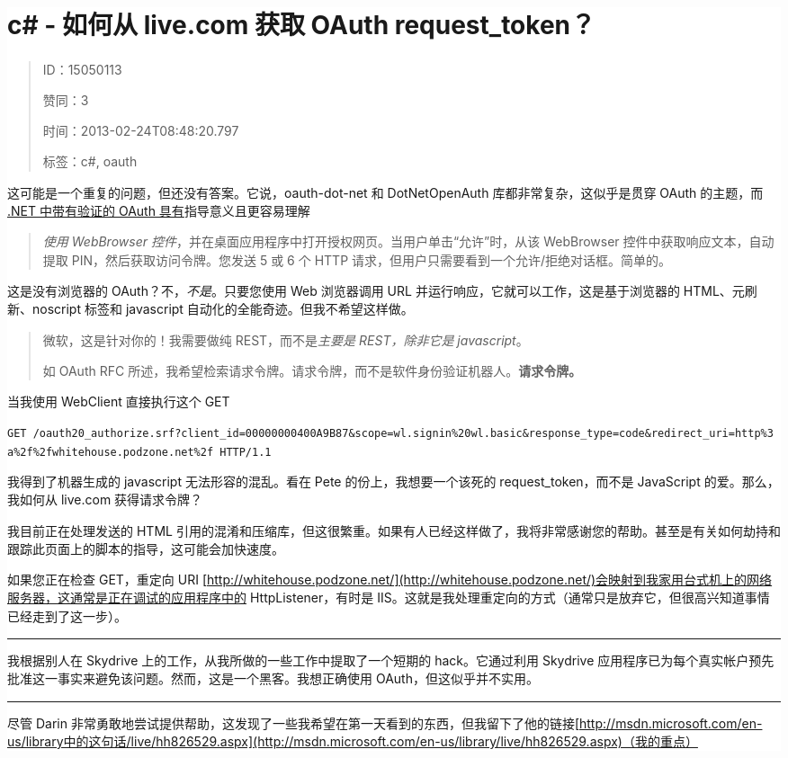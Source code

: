 # c# - 如何从 live.com 获取 OAuth request_token？

> ID：15050113
> 
> 赞同：3
> 
> 时间：2013-02-24T08:48:20.797
> 
> 标签：c#, oauth

这可能是一个重复的问题，但还没有答案。它说，oauth-dot-net 和 DotNetOpenAuth 库都非常复杂，这似乎是贯穿 OAuth 的主题，而 [.NET 中带有验证的 OAuth 具有](https://stackoverflow.com/questions/4002847/oauth-with-verification-in-net)指导意义且更容易理解

> *使用 WebBrowser 控件*，并在桌面应用程序中打开授权网页。当用户单击“允许”时，从该 WebBrowser 控件中获取响应文本，自动提取 PIN，然后获取访问令牌。您发送 5 或 6 个 HTTP 请求，但用户只需要看到一个允许/拒绝对话框。简单的。

这是没有浏览器的 OAuth？不，*不是*。只要您使用 Web 浏览器调用 URL 并运行响应，它就可以工作，这是基于浏览器的 HTML、元刷新、noscript 标签和 javascript 自动化的全能奇迹。但我不希望这样做。

> 微软，这是针对你的！我需要做纯 REST，而不是*主要是 REST，除非它是 javascript*。
> 
> 如 OAuth RFC 所述，我希望检索请求令牌。请求令牌，而不是软件身份验证机器人。**请求令牌。**

当我使用 WebClient 直接执行这个 GET

```
GET /oauth20_authorize.srf?client_id=00000000400A9B87&scope=wl.signin%20wl.basic&response_type=code&redirect_uri=http%3a%2f%2fwhitehouse.podzone.net%2f HTTP/1.1 
```

我得到了机器生成的 javascript 无法形容的混乱。看在 Pete 的份上，我想要一个该死的 request_token，而不是 JavaScript 的爱。那么，我如何从 live.com 获得请求令牌？

我目前正在处理发送的 HTML 引用的混淆和压缩库，但这很繁重。如果有人已经这样做了，我将非常感谢您的帮助。甚至是有关如何劫持和跟踪此页面上的脚本的指导，这可能会加快速度。

如果您正在检查 GET，重定向 URI [http://whitehouse.podzone.net/](http://whitehouse.podzone.net/)会映射到我家用台式机上的网络服务器，这通常是正在调试的应用程序中的 HttpListener，有时是 IIS。这就是我处理重定向的方式（通常只是放弃它，但很高兴知道事情已经走到了这一步）。

* * *

我根据别人在 Skydrive 上的工作，从我所做的一些工作中提取了一个短期的 hack。它通过利用 Skydrive 应用程序已为每个真实帐户预先批准这一事实来避免该问题。然而，这是一个黑客。我想正确使用 OAuth，但这似乎并不实用。

* * *

尽管 Darin 非常勇敢地尝试提供帮助，这发现了一些我希望在第一天看到的东西，但我留下了他的链接[http://msdn.microsoft.com/en-us/library中的这句话/live/hh826529.aspx](http://msdn.microsoft.com/en-us/library/live/hh826529.aspx)（我的重点）

